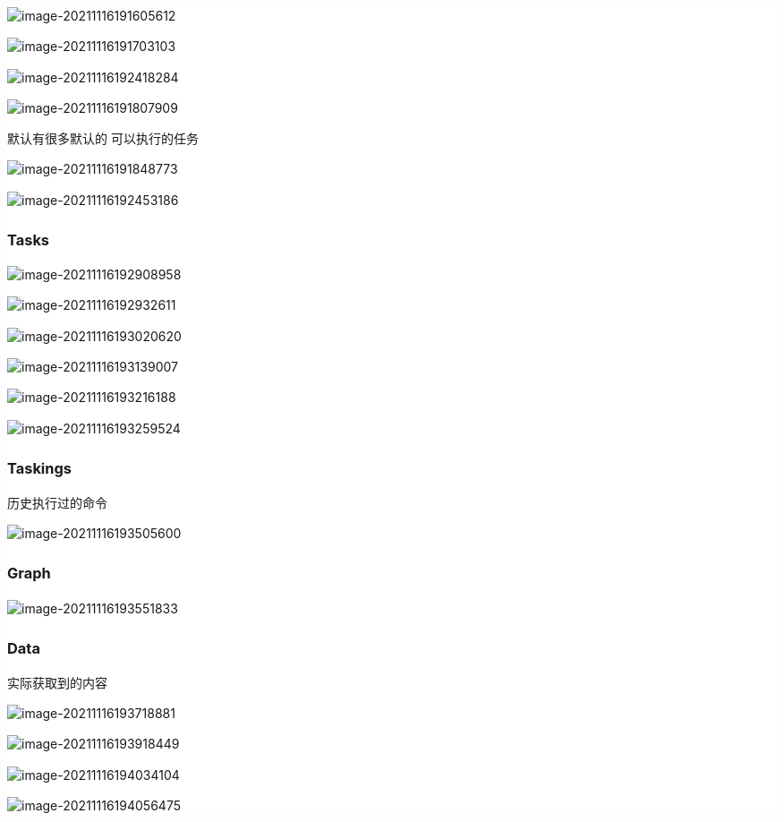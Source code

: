 ![image-20211116191605612](https://shs3.b.qianxin.com/attack_forum/2021/12/attach-b6ab76629aac67ecd7f864b704ac34eb48e3760f.png)

![image-20211116191703103](https://shs3.b.qianxin.com/attack_forum/2021/12/attach-2e21c8110bfb135dfea4fc52d2a0b3c697ccb6c4.png)

![image-20211116192418284](https://shs3.b.qianxin.com/attack_forum/2021/12/attach-fc86727c4a143b9255a335649bdc6629c8c27600.png)

![image-20211116191807909](https://shs3.b.qianxin.com/attack_forum/2021/12/attach-b8fb3074b54e71a1c4609c9d4f3adf399957d45a.png)

默认有很多默认的 可以执行的任务

![image-20211116191848773](https://shs3.b.qianxin.com/attack_forum/2021/12/attach-6f46f284b9c36becf0e935d9b57889215371aa64.png)

![image-20211116192453186](https://shs3.b.qianxin.com/attack_forum/2021/12/attach-ff042cdbe257b8ca070606281c25c8dbc0a9d904.png)

### Tasks

![image-20211116192908958](https://shs3.b.qianxin.com/attack_forum/2021/12/attach-1f04bbaa831c46634adc0b4a232bc66181df3be1.png)

![image-20211116192932611](https://shs3.b.qianxin.com/attack_forum/2021/12/attach-035de06b96fbab15a62758f956c3bc3c0f4ffbb5.png)

![image-20211116193020620](https://shs3.b.qianxin.com/attack_forum/2021/12/attach-540f146fe7f4a1f521619605eb3cdc1da8089ffa.png)

![image-20211116193139007](https://shs3.b.qianxin.com/attack_forum/2021/12/attach-5e7b1fb0e88f2b918f65ba5aedd712c827730255.png)

![image-20211116193216188](https://shs3.b.qianxin.com/attack_forum/2021/12/attach-066d9f234af1a2b4a78898623cc8b5537354ee1b.png)

![image-20211116193259524](https://shs3.b.qianxin.com/attack_forum/2021/12/attach-6465a29ab5c254c347b256636294ee8faf5246b0.png)

### Taskings

历史执行过的命令

![image-20211116193505600](https://shs3.b.qianxin.com/attack_forum/2021/12/attach-ba73d819c13bb055fdfbef41c871e9a25e6a97ec.png)

### Graph

![image-20211116193551833](https://shs3.b.qianxin.com/attack_forum/2021/12/attach-43178fc3fe967c5fb785fa993a61cf381631c3ff.png)

### Data

实际获取到的内容

![image-20211116193718881](https://shs3.b.qianxin.com/attack_forum/2021/12/attach-33935b214e5d7769f82df1dbc564cbdff3561fb1.png)

![image-20211116193918449](https://shs3.b.qianxin.com/attack_forum/2021/12/attach-77ba5f3a604727c399304dcbdfb2dea0364f183a.png)

![image-20211116194034104](https://shs3.b.qianxin.com/attack_forum/2021/12/attach-99c2a0cb397c8ee787db644d201351a6e55c3422.png)

![image-20211116194056475](https://shs3.b.qianxin.com/attack_forum/2021/12/attach-0fd7a47c036898ea47dae49d7ec69fa3943ef998.png)
